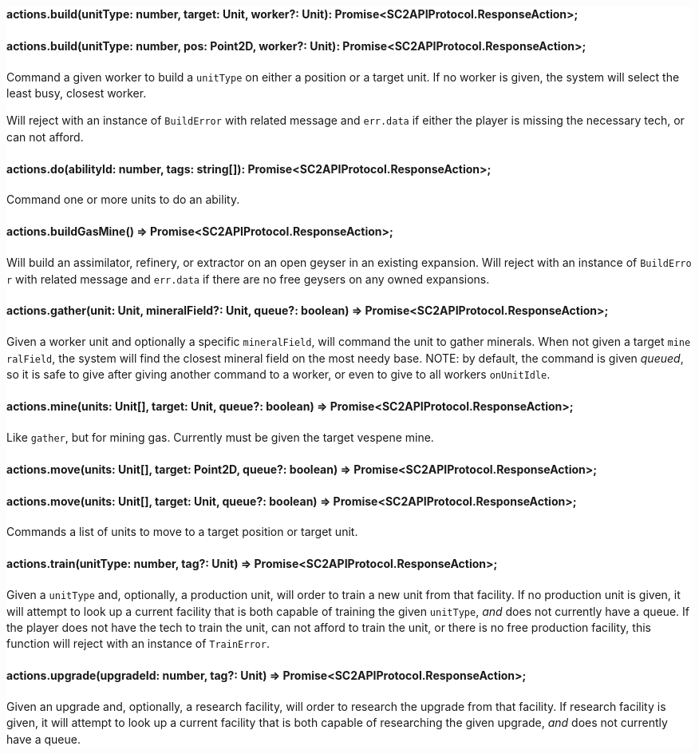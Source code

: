 #### actions.build(unitType: number, target: Unit, worker?: Unit): Promise<SC2APIProtocol.ResponseAction>;
#### actions.build(unitType: number, pos: Point2D, worker?: Unit): Promise<SC2APIProtocol.ResponseAction>;
Command a given worker to build a `unitType` on either a position or a target unit. If no worker is given, the system will select the least busy, closest worker.

Will reject with an instance of `BuildError` with related message and `err.data` if either the player is missing the necessary tech, or can not afford.

#### actions.do(abilityId: number, tags: string[]): Promise<SC2APIProtocol.ResponseAction>;
Command one or more units to do an ability.

#### actions.buildGasMine() => Promise<SC2APIProtocol.ResponseAction>;
Will build an assimilator, refinery, or extractor on an open geyser in an existing expansion. Will reject with an instance of `BuildError` with related message and `err.data` if there are no free geysers on any owned expansions.

#### actions.gather(unit: Unit, mineralField?: Unit, queue?: boolean) => Promise<SC2APIProtocol.ResponseAction>;
Given a worker unit and optionally a specific `mineralField`, will command the unit to gather minerals. When not given a target `mineralField`, the system will find the closest mineral field on the most needy base. NOTE: by default, the command is given *queued*, so it is safe to give after giving another command to a worker, or even to give to all workers `onUnitIdle`.

#### actions.mine(units: Unit[], target: Unit, queue?: boolean) => Promise<SC2APIProtocol.ResponseAction>;
Like `gather`, but for mining gas. Currently must be given the target vespene mine.

#### actions.move(units: Unit[], target: Point2D, queue?: boolean) => Promise<SC2APIProtocol.ResponseAction>;
#### actions.move(units: Unit[], target: Unit, queue?: boolean) => Promise<SC2APIProtocol.ResponseAction>;
Commands a list of units to move to a target position or target unit.

#### actions.train(unitType: number, tag?: Unit) => Promise<SC2APIProtocol.ResponseAction>;
Given a `unitType` and, optionally, a production unit, will order to train a new unit from that facility.
If no production unit is given, it will attempt to look up a current facility that is both capable of training the given `unitType`, *and* does not currently have a queue. If the player does not have the tech to train the unit, can not afford to train the unit, or there is no free production facility, this function will reject with an instance of `TrainError`.

#### actions.upgrade(upgradeId: number, tag?: Unit) => Promise<SC2APIProtocol.ResponseAction>;
Given an upgrade and, optionally, a research facility, will order to research the upgrade from that facility.
If research facility is given, it will attempt to look up a current facility that is both capable of researching the given upgrade, *and* does not currently have a queue.
